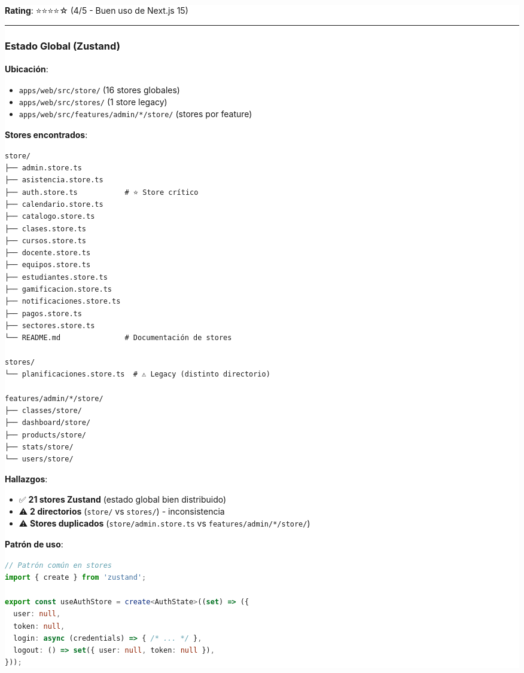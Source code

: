 **Rating**: ⭐⭐⭐⭐☆ (4/5 - Buen uso de Next.js 15)

---

### Estado Global (Zustand)

**Ubicación**:
- `apps/web/src/store/` (16 stores globales)
- `apps/web/src/stores/` (1 store legacy)
- `apps/web/src/features/admin/*/store/` (stores por feature)

**Stores encontrados**:
```
store/
├── admin.store.ts
├── asistencia.store.ts
├── auth.store.ts           # ⭐ Store crítico
├── calendario.store.ts
├── catalogo.store.ts
├── clases.store.ts
├── cursos.store.ts
├── docente.store.ts
├── equipos.store.ts
├── estudiantes.store.ts
├── gamificacion.store.ts
├── notificaciones.store.ts
├── pagos.store.ts
├── sectores.store.ts
└── README.md               # Documentación de stores

stores/
└── planificaciones.store.ts  # ⚠️ Legacy (distinto directorio)

features/admin/*/store/
├── classes/store/
├── dashboard/store/
├── products/store/
├── stats/store/
└── users/store/
```

**Hallazgos**:
- ✅ **21 stores Zustand** (estado global bien distribuido)
- ⚠️ **2 directorios** (`store/` vs `stores/`) - inconsistencia
- ⚠️ **Stores duplicados** (`store/admin.store.ts` vs `features/admin/*/store/`)

**Patrón de uso**:
```typescript
// Patrón común en stores
import { create } from 'zustand';

export const useAuthStore = create<AuthState>((set) => ({
  user: null,
  token: null,
  login: async (credentials) => { /* ... */ },
  logout: () => set({ user: null, token: null }),
}));
```
